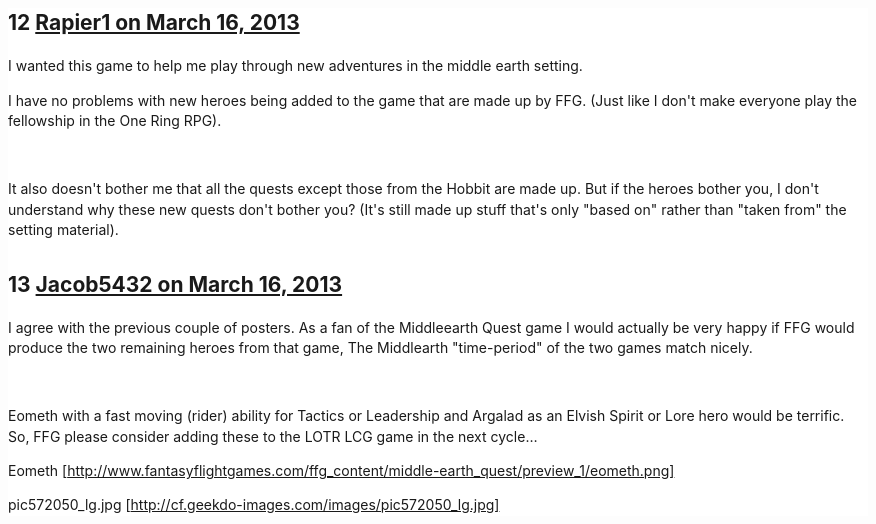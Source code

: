 ## 12 [Rapier1 on March 16, 2013](https://community.fantasyflightgames.com/topic/80812-ffg-characters-in-a-lotr-game/?do=findComment&comment=774466)

I wanted this game to help me play through new adventures in the middle earth setting.

I have no problems with new heroes being added to the game that are made up by FFG. (Just like I don't make everyone play the fellowship in the One Ring RPG).

 

It also doesn't bother me that all the quests except those from the Hobbit are made up. But if the heroes bother you, I don't understand why these new quests don't bother you? (It's still made up stuff that's only "based on" rather than "taken from" the setting material).

## 13 [Jacob5432 on March 16, 2013](https://community.fantasyflightgames.com/topic/80812-ffg-characters-in-a-lotr-game/?do=findComment&comment=774585)

I agree with the previous couple of posters. As a fan of the Middleearth Quest game I would actually be very happy if FFG would produce the two remaining heroes from that game, The Middlearth "time-period" of the two games match nicely.

 

Eometh with a fast moving (rider) ability for Tactics or Leadership and Argalad as an Elvish Spirit or Lore hero would be terrific. So, FFG please consider adding these to the LOTR LCG game in the next cycle…

Eometh [http://www.fantasyflightgames.com/ffg_content/middle-earth_quest/preview_1/eometh.png]

pic572050_lg.jpg [http://cf.geekdo-images.com/images/pic572050_lg.jpg]

